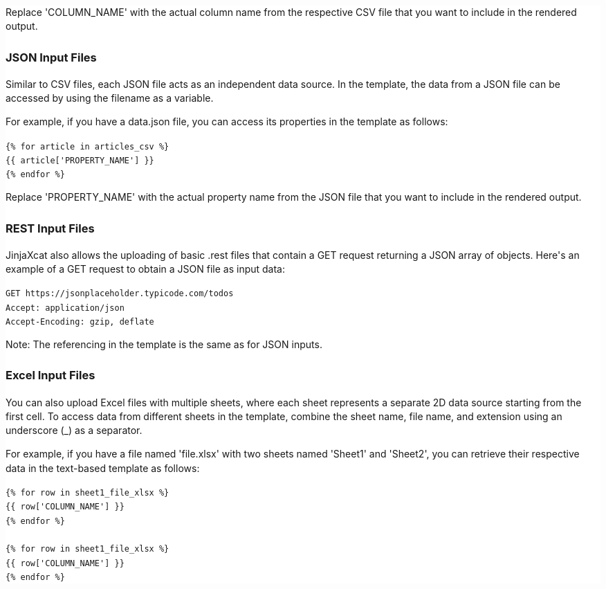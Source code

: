 Replace 'COLUMN_NAME' with the actual column name from the respective CSV file that you want to include in the rendered
output.

### JSON Input Files

Similar to CSV files, each JSON file acts as an independent data source. In the template, the data from a JSON file can
be accessed by using the filename as a variable.

For example, if you have a data.json file, you can access its properties in the template as follows:

```jinja
{% for article in articles_csv %}
{{ article['PROPERTY_NAME'] }}
{% endfor %}
```

Replace 'PROPERTY_NAME' with the actual property name from the JSON file that you want to include in the rendered
output.

### REST Input Files

JinjaXcat also allows the uploading of basic .rest files that contain a GET request returning a JSON array of objects.
Here's an example of a GET request to obtain a JSON file as input data:

```http request
GET https://jsonplaceholder.typicode.com/todos
Accept: application/json
Accept-Encoding: gzip, deflate
```

Note: The referencing in the template is the same as for JSON inputs.

### Excel Input Files

You can also upload Excel files with multiple sheets, where each sheet represents a separate 2D data source starting
from the first cell. To access data from different sheets in the template, combine the sheet name, file name, and
extension using an underscore (_) as a separator.

For example, if you have a file named 'file.xlsx' with two sheets named 'Sheet1' and 'Sheet2', you can retrieve their
respective data in the text-based template as follows:

```jinja
{% for row in sheet1_file_xlsx %}
{{ row['COLUMN_NAME'] }}
{% endfor %}

{% for row in sheet1_file_xlsx %}
{{ row['COLUMN_NAME'] }}
{% endfor %}
```
